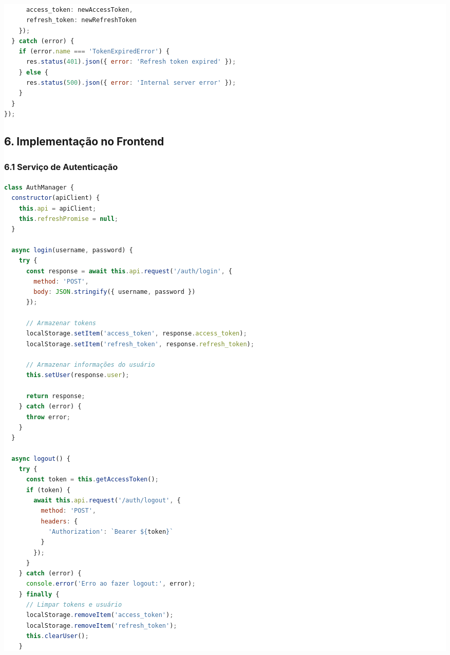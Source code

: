 ```javascript
      access_token: newAccessToken,
      refresh_token: newRefreshToken
    });
  } catch (error) {
    if (error.name === 'TokenExpiredError') {
      res.status(401).json({ error: 'Refresh token expired' });
    } else {
      res.status(500).json({ error: 'Internal server error' });
    }
  }
});
```

## 6. Implementação no Frontend

### 6.1 Serviço de Autenticação
```javascript
class AuthManager {
  constructor(apiClient) {
    this.api = apiClient;
    this.refreshPromise = null;
  }
  
  async login(username, password) {
    try {
      const response = await this.api.request('/auth/login', {
        method: 'POST',
        body: JSON.stringify({ username, password })
      });
      
      // Armazenar tokens
      localStorage.setItem('access_token', response.access_token);
      localStorage.setItem('refresh_token', response.refresh_token);
      
      // Armazenar informações do usuário
      this.setUser(response.user);
      
      return response;
    } catch (error) {
      throw error;
    }
  }
  
  async logout() {
    try {
      const token = this.getAccessToken();
      if (token) {
        await this.api.request('/auth/logout', {
          method: 'POST',
          headers: {
            'Authorization': `Bearer ${token}`
          }
        });
      }
    } catch (error) {
      console.error('Erro ao fazer logout:', error);
    } finally {
      // Limpar tokens e usuário
      localStorage.removeItem('access_token');
      localStorage.removeItem('refresh_token');
      this.clearUser();
    }
```